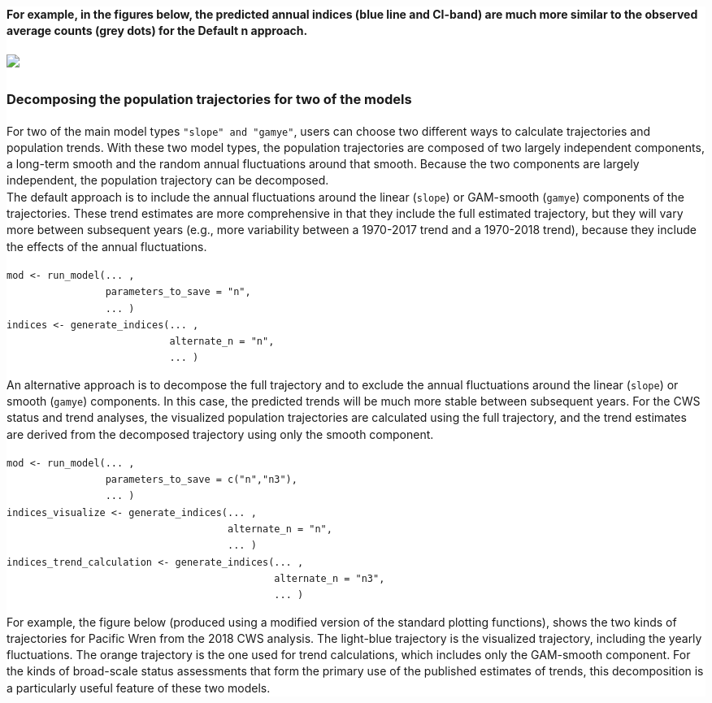 #### For example, in the figures below, the predicted annual indices (blue line and CI-band) are much more similar to the observed average counts (grey dots) for the Default n approach.

<img src="man/figures/Alternate_n_all.png"/>

### Decomposing the population trajectories for two of the models

For two of the main model types `"slope" and "gamye"`, users can choose two different ways to calculate trajectories and population trends. With these two model types, the population trajectories are composed of two largely independent components, a long-term smooth and the random annual fluctuations around that smooth. Because the two components are largely independent, the population trajectory can be decomposed.\
The default approach is to include the annual fluctuations around the linear (`slope`) or GAM-smooth (`gamye`) components of the trajectories. These trend estimates are more comprehensive in that they include the full estimated trajectory, but they will vary more between subsequent years (e.g., more variability between a 1970-2017 trend and a 1970-2018 trend), because they include the effects of the annual fluctuations.

``` {.r}
mod <- run_model(... ,
                 parameters_to_save = "n",
                 ... )
indices <- generate_indices(... ,
                            alternate_n = "n",
                            ... )
```

An alternative approach is to decompose the full trajectory and to exclude the annual fluctuations around the linear (`slope`) or smooth (`gamye`) components. In this case, the predicted trends will be much more stable between subsequent years. For the CWS status and trend analyses, the visualized population trajectories are calculated using the full trajectory, and the trend estimates are derived from the decomposed trajectory using only the smooth component.

``` {.r}
mod <- run_model(... ,
                 parameters_to_save = c("n","n3"),
                 ... )
indices_visualize <- generate_indices(... ,
                                      alternate_n = "n",
                                      ... )
indices_trend_calculation <- generate_indices(... ,
                                              alternate_n = "n3",
                                              ... )
```

For example, the figure below (produced using a modified version of the standard plotting functions), shows the two kinds of trajectories for Pacific Wren from the 2018 CWS analysis. The light-blue trajectory is the visualized trajectory, including the yearly fluctuations. The orange trajectory is the one used for trend calculations, which includes only the GAM-smooth component. For the kinds of broad-scale status assessments that form the primary use of the published estimates of trends, this decomposition is a particularly useful feature of these two models.
